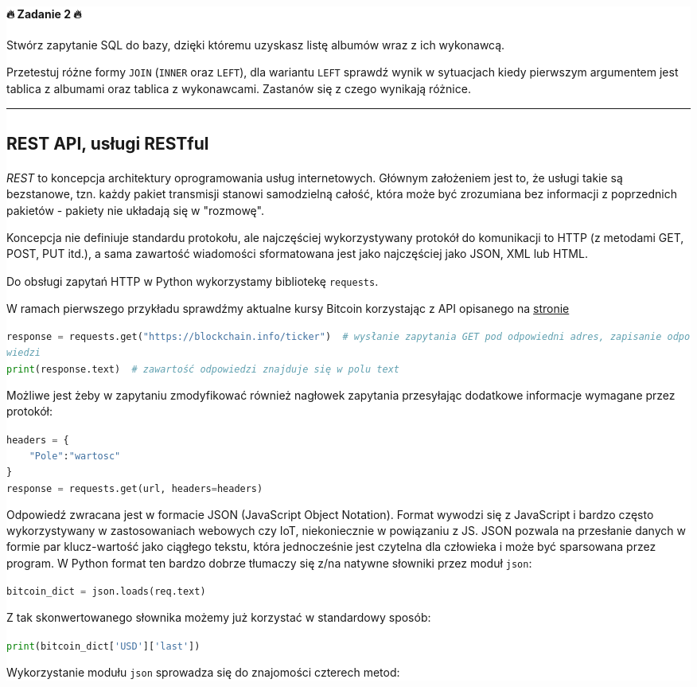 
#### 🔥 Zadanie 2 🔥 

Stwórz zapytanie SQL do bazy, dzięki któremu uzyskasz listę albumów wraz z ich wykonawcą.

Przetestuj różne formy `JOIN` (`INNER` oraz `LEFT`), dla wariantu `LEFT` sprawdź wynik w sytuacjach kiedy pierwszym argumentem jest tablica z albumami oraz tablica z wykonawcami. Zastanów się z czego wynikają różnice.

---

## REST API, usługi RESTful

*REST* to koncepcja architektury oprogramowania usług internetowych. Głównym założeniem jest to, że usługi takie są bezstanowe, tzn. każdy pakiet transmisji stanowi samodzielną całość, która może być zrozumiana bez informacji z poprzednich pakietów - pakiety nie układają się w "rozmowę".

Koncepcja nie definiuje standardu protokołu, ale najczęściej wykorzystywany protokół do komunikacji to HTTP (z metodami GET, POST, PUT itd.), a sama zawartość wiadomości sformatowana jest jako najczęściej jako JSON, XML lub HTML.

Do obsługi zapytań HTTP w Python wykorzystamy bibliotekę `requests`.

W ramach pierwszego przykładu sprawdźmy aktualne kursy Bitcoin korzystając z API opisanego na [stronie](https://www.blockchain.com/api/exchange_rates_api)

```python
response = requests.get("https://blockchain.info/ticker")  # wysłanie zapytania GET pod odpowiedni adres, zapisanie odpowiedzi
print(response.text)  # zawartość odpowiedzi znajduje się w polu text
```
Możliwe jest żeby w zapytaniu zmodyfikować również nagłowek zapytania przesyłając dodatkowe informacje wymagane przez protokół:
```python
headers = {
    "Pole":"wartosc"
}
response = requests.get(url, headers=headers)
```

Odpowiedź zwracana jest w formacie JSON (JavaScript Object Notation). Format wywodzi się z JavaScript i bardzo często wykorzystywany w zastosowaniach webowych czy IoT, niekoniecznie w powiązaniu z JS. JSON pozwala na przesłanie danych w formie par klucz-wartość jako ciągłego tekstu, która jednocześnie jest czytelna dla człowieka i może być sparsowana przez program. W Python format ten bardzo dobrze tłumaczy się z/na natywne słowniki przez moduł `json`:

```python
bitcoin_dict = json.loads(req.text)
```

Z tak skonwertowanego słownika możemy już korzystać w standardowy sposób:

```python
print(bitcoin_dict['USD']['last'])
```

Wykorzystanie modułu `json` sprowadza się do znajomości czterech metod:
